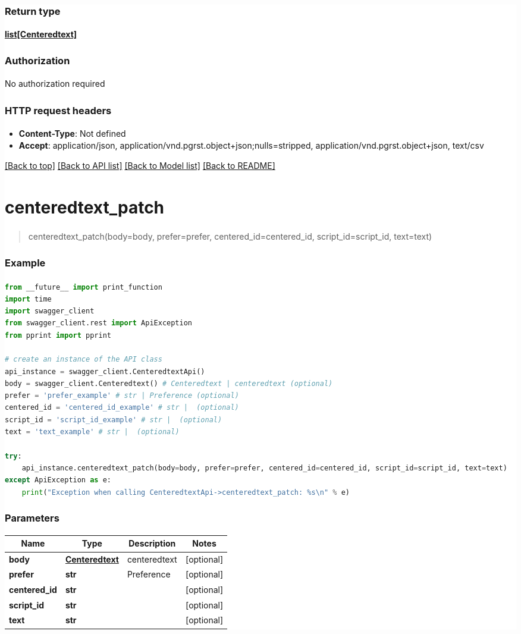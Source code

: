 ### Return type

[**list[Centeredtext]**](Centeredtext.md)

### Authorization

No authorization required

### HTTP request headers

 - **Content-Type**: Not defined
 - **Accept**: application/json, application/vnd.pgrst.object+json;nulls=stripped, application/vnd.pgrst.object+json, text/csv

[[Back to top]](#) [[Back to API list]](../README.md#documentation-for-api-endpoints) [[Back to Model list]](../README.md#documentation-for-models) [[Back to README]](../README.md)

# **centeredtext_patch**
> centeredtext_patch(body=body, prefer=prefer, centered_id=centered_id, script_id=script_id, text=text)



### Example
```python
from __future__ import print_function
import time
import swagger_client
from swagger_client.rest import ApiException
from pprint import pprint

# create an instance of the API class
api_instance = swagger_client.CenteredtextApi()
body = swagger_client.Centeredtext() # Centeredtext | centeredtext (optional)
prefer = 'prefer_example' # str | Preference (optional)
centered_id = 'centered_id_example' # str |  (optional)
script_id = 'script_id_example' # str |  (optional)
text = 'text_example' # str |  (optional)

try:
    api_instance.centeredtext_patch(body=body, prefer=prefer, centered_id=centered_id, script_id=script_id, text=text)
except ApiException as e:
    print("Exception when calling CenteredtextApi->centeredtext_patch: %s\n" % e)
```

### Parameters

Name | Type | Description  | Notes
------------- | ------------- | ------------- | -------------
 **body** | [**Centeredtext**](Centeredtext.md)| centeredtext | [optional] 
 **prefer** | **str**| Preference | [optional] 
 **centered_id** | **str**|  | [optional] 
 **script_id** | **str**|  | [optional] 
 **text** | **str**|  | [optional] 
